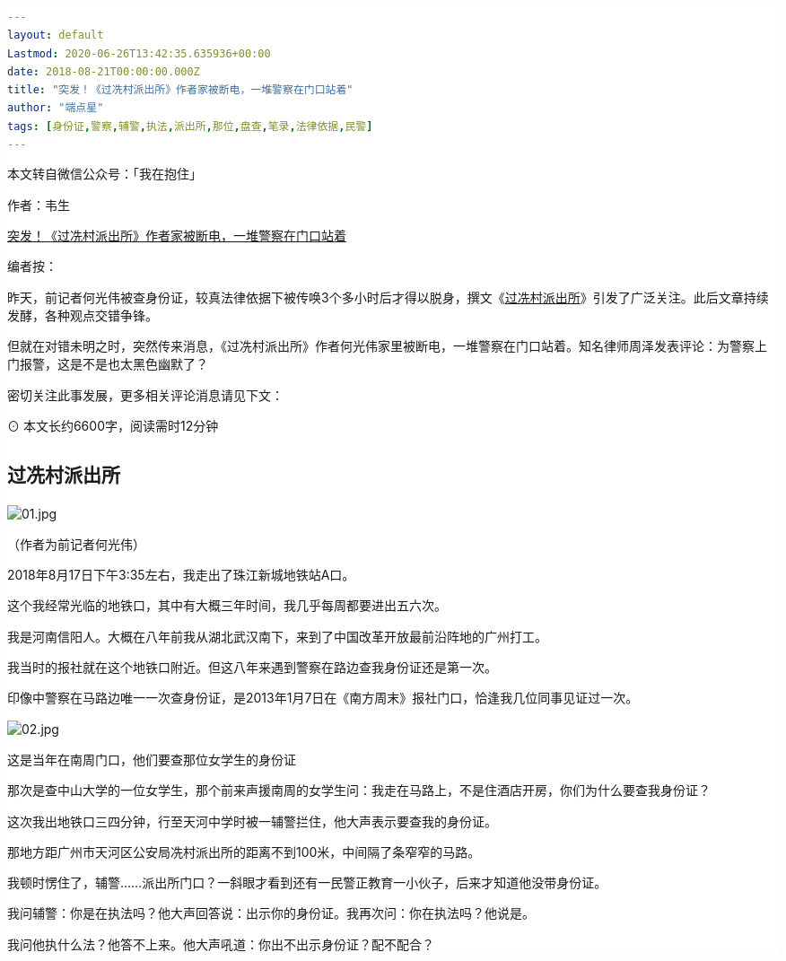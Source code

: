 ```yaml
---
layout: default
Lastmod: 2020-06-26T13:42:35.635936+00:00
date: 2018-08-21T00:00:00.000Z
title: "突发！《过冼村派出所》作者家被断电，一堆警察在门口站着"
author: "端点星"
tags: [身份证,警察,辅警,执法,派出所,那位,盘查,笔录,法律依据,民警]
---
```


本文转自微信公众号：「我在抱住」

作者：韦生

[突发！《过冼村派出所》作者家被断电，一堆警察在门口站着](https://mp.weixin.qq.com/s/ckeC6MaTtrYL3ul4u5f0og)

编者按：

昨天，前记者何光伟被查身份证，较真法律依据下被传唤3个多小时后才得以脱身，撰文《[过冼村派出所](https://mp.weixin.qq.com/s/GUjX-4YXQ-oGaDjAR20oWw)》引发了广泛关注。此后文章持续发酵，各种观点交错争锋。

但就在对错未明之时，突然传来消息，《过冼村派出所》作者何光伟家里被断电，一堆警察在门口站着。知名律师周泽发表评论：为警察上门报警，这是不是也太黑色幽默了？

密切关注此事发展，更多相关评论消息请见下文：

⊙ 本文长约6600字，阅读需时12分钟

过冼村派出所
------

![01.jpg](https://images.weserv.nl/?url=https%3A//i.loli.net/2018/08/22/5b7d768590fa7.jpg)

（作者为前记者何光伟）

2018年8月17日下午3:35左右，我走出了珠江新城地铁站A口。

这个我经常光临的地铁口，其中有大概三年时间，我几乎每周都要进出五六次。

我是河南信阳人。大概在八年前我从湖北武汉南下，来到了中国改革开放最前沿阵地的广州打工。

我当时的报社就在这个地铁口附近。但这八年来遇到警察在路边查我身份证还是第一次。

印像中警察在马路边唯一一次查身份证，是2013年1月7日在《南方周末》报社门口，恰逢我几位同事见证过一次。

![02.jpg](https://images.weserv.nl/?url=https%3A//i.loli.net/2018/08/22/5b7d76857470d.jpg)

这是当年在南周门口，他们要查那位女学生的身份证

那次是查中山大学的一位女学生，那个前来声援南周的女学生问：我走在马路上，不是住酒店开房，你们为什么要查我身份证？

这次我出地铁口三四分钟，行至天河中学时被一辅警拦住，他大声表示要查我的身份证。

那地方距广州市天河区公安局冼村派出所的距离不到100米，中间隔了条窄窄的马路。

我顿时愣住了，辅警……派出所门口？一斜眼才看到还有一民警正教育一小伙子，后来才知道他没带身份证。

我问辅警：你是在执法吗？他大声回答说：出示你的身份证。我再次问：你在执法吗？他说是。

我问他执什么法？他答不上来。他大声吼道：你出不出示身份证？配不配合？
